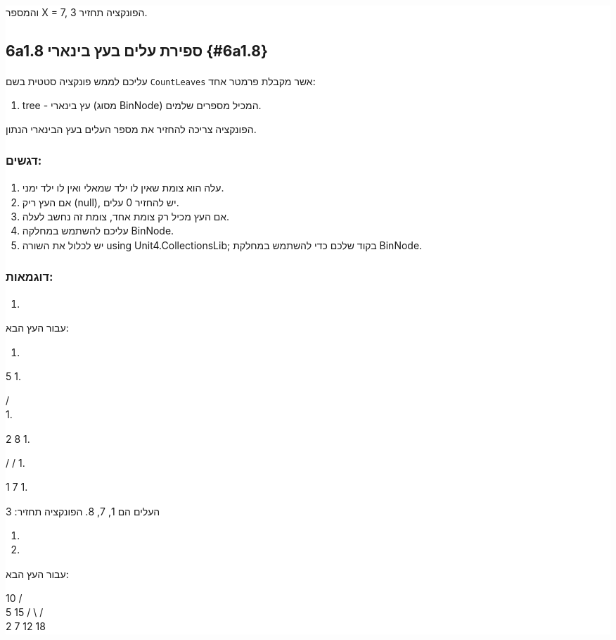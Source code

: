 והמספר X = 7, הפונקציה תחזיר 3.









## 6a1.8 ספירת עלים בעץ בינארי {#6a1.8}


עליכם לממש פונקציה סטטית בשם `CountLeaves` אשר מקבלת פרמטר אחד:

1. tree - עץ בינארי (מסוג BinNode) המכיל מספרים שלמים.

הפונקציה צריכה להחזיר את מספר העלים בעץ הבינארי הנתון.

### דגשים:

1. עלה הוא צומת שאין לו ילד שמאלי ואין לו ילד ימני.
2. אם העץ ריק (null), יש להחזיר 0 עלים.
3. אם העץ מכיל רק צומת אחד, צומת זה נחשב לעלה.
4. עליכם להשתמש במחלקה BinNode.
5. יש לכלול את השורה using Unit4.CollectionsLib; בקוד שלכם כדי להשתמש במחלקת BinNode.



### דוגמאות:

1. 

עבור העץ הבא:

1. 

5
1. 

/ \
1. 

2 8
1. 

/ /
1. 

1 7
1. 

העלים הם 1, 7, 8. הפונקציה תחזיר: 3

1. 
2. 

עבור העץ הבא:

10
/ \
5 15
/ \ / \
2 7 12 18
